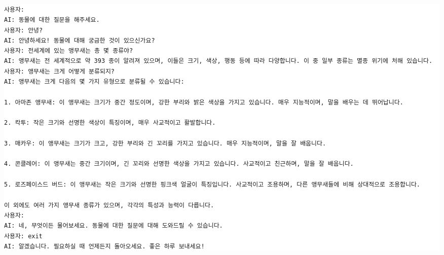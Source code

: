    사용자: 
    AI: 동물에 대한 질문을 해주세요.
    사용자: 안녕?
    AI: 안녕하세요! 동물에 대해 궁금한 것이 있으신가요?
    사용자: 전세계에 있는 앵무새는 총 몇 종류야?
    AI: 앵무새는 전 세계적으로 약 393 종이 알려져 있으며, 이들은 크기, 색상, 행동 등에 따라 다양합니다. 이 중 일부 종류는 멸종 위기에 처해 있습니다.
    사용자: 앵무새는 크게 어떻게 분류되지?
    AI: 앵무새는 크게 다음의 몇 가지 유형으로 분류될 수 있습니다:
    
    1. 아마존 앵무새: 이 앵무새는 크기가 중간 정도이며, 강한 부리와 밝은 색상을 가지고 있습니다. 매우 지능적이며, 말을 배우는 데 뛰어납니다.
    
    2. 칵투: 작은 크기와 선명한 색상이 특징이며, 매우 사교적이고 활발합니다.
    
    3. 매카우: 이 앵무새는 크기가 크고, 강한 부리와 긴 꼬리를 가지고 있습니다. 매우 지능적이며, 말을 잘 배웁니다.
    
    4. 콘클레어: 이 앵무새는 중간 크기이며, 긴 꼬리와 선명한 색상을 가지고 있습니다. 사교적이고 친근하며, 말을 잘 배웁니다.
    
    5. 로즈페이스드 버드: 이 앵무새는 작은 크기와 선명한 핑크색 얼굴이 특징입니다. 사교적이고 조용하며, 다른 앵무새들에 비해 상대적으로 조용합니다.
    
    이 외에도 여러 가지 앵무새 종류가 있으며, 각각의 특성과 능력이 다릅니다.
    사용자: 
    AI: 네, 무엇이든 물어보세요. 동물에 대한 질문에 대해 도와드릴 수 있습니다.
    사용자: exit
    AI: 알겠습니다. 필요하실 때 언제든지 돌아오세요. 좋은 하루 보내세요!

